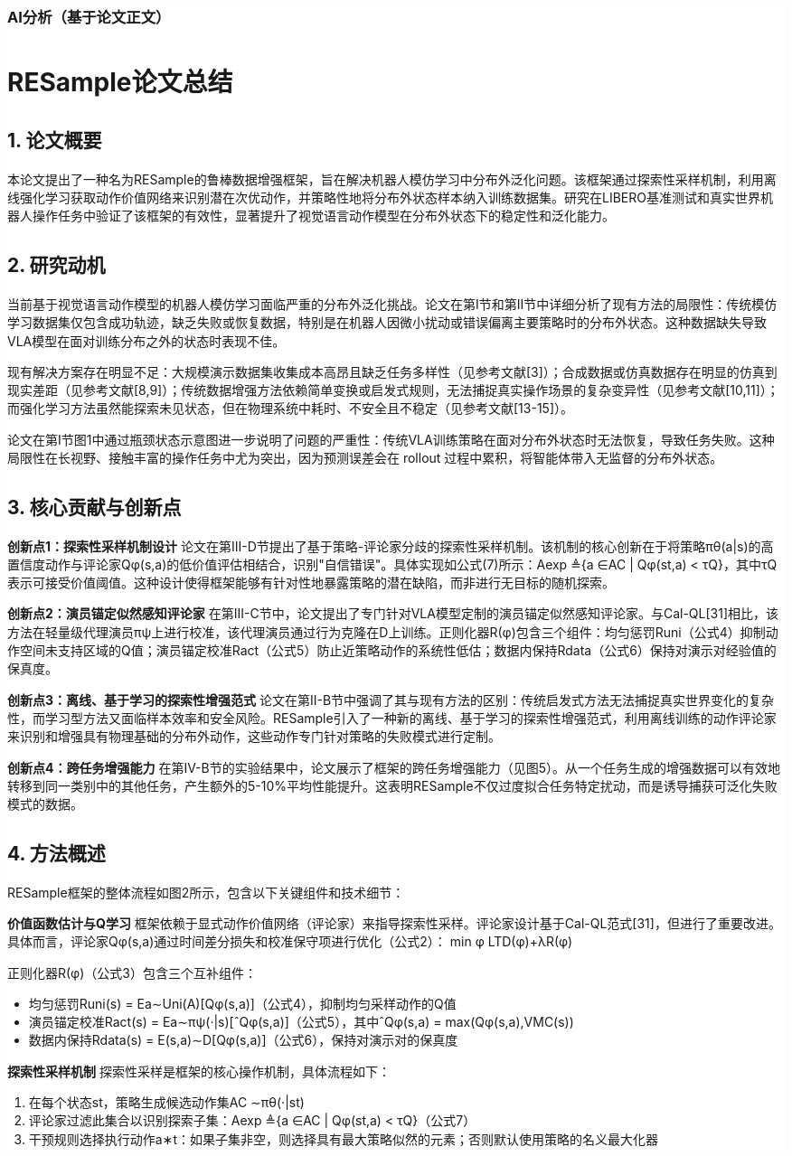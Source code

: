 
            
### AI分析（基于论文正文）
# RESample论文总结

## 1. 论文概要
本论文提出了一种名为RESample的鲁棒数据增强框架，旨在解决机器人模仿学习中分布外泛化问题。该框架通过探索性采样机制，利用离线强化学习获取动作价值网络来识别潜在次优动作，并策略性地将分布外状态样本纳入训练数据集。研究在LIBERO基准测试和真实世界机器人操作任务中验证了该框架的有效性，显著提升了视觉语言动作模型在分布外状态下的稳定性和泛化能力。

## 2. 研究动机
当前基于视觉语言动作模型的机器人模仿学习面临严重的分布外泛化挑战。论文在第I节和第II节中详细分析了现有方法的局限性：传统模仿学习数据集仅包含成功轨迹，缺乏失败或恢复数据，特别是在机器人因微小扰动或错误偏离主要策略时的分布外状态。这种数据缺失导致VLA模型在面对训练分布之外的状态时表现不佳。

现有解决方案存在明显不足：大规模演示数据集收集成本高昂且缺乏任务多样性（见参考文献[3]）；合成数据或仿真数据存在明显的仿真到现实差距（见参考文献[8,9]）；传统数据增强方法依赖简单变换或启发式规则，无法捕捉真实操作场景的复杂变异性（见参考文献[10,11]）；而强化学习方法虽然能探索未见状态，但在物理系统中耗时、不安全且不稳定（见参考文献[13-15]）。

论文在第I节图1中通过瓶颈状态示意图进一步说明了问题的严重性：传统VLA训练策略在面对分布外状态时无法恢复，导致任务失败。这种局限性在长视野、接触丰富的操作任务中尤为突出，因为预测误差会在 rollout 过程中累积，将智能体带入无监督的分布外状态。

## 3. 核心贡献与创新点

**创新点1：探索性采样机制设计**
论文在第III-D节提出了基于策略-评论家分歧的探索性采样机制。该机制的核心创新在于将策略πθ(a|s)的高置信度动作与评论家Qφ(s,a)的低价值评估相结合，识别"自信错误"。具体实现如公式(7)所示：Aexp ≜{a ∈AC | Qφ(st,a) < τQ}，其中τQ表示可接受价值阈值。这种设计使得框架能够有针对性地暴露策略的潜在缺陷，而非进行无目标的随机探索。

**创新点2：演员锚定似然感知评论家**
在第III-C节中，论文提出了专门针对VLA模型定制的演员锚定似然感知评论家。与Cal-QL[31]相比，该方法在轻量级代理演员πψ上进行校准，该代理演员通过行为克隆在D上训练。正则化器R(φ)包含三个组件：均匀惩罚Runi（公式4）抑制动作空间未支持区域的Q值；演员锚定校准Ract（公式5）防止近策略动作的系统性低估；数据内保持Rdata（公式6）保持对演示对经验值的保真度。

**创新点3：离线、基于学习的探索性增强范式**
论文在第II-B节中强调了其与现有方法的区别：传统启发式方法无法捕捉真实世界变化的复杂性，而学习型方法又面临样本效率和安全风险。RESample引入了一种新的离线、基于学习的探索性增强范式，利用离线训练的动作评论家来识别和增强具有物理基础的分布外动作，这些动作专门针对策略的失败模式进行定制。

**创新点4：跨任务增强能力**
在第IV-B节的实验结果中，论文展示了框架的跨任务增强能力（见图5）。从一个任务生成的增强数据可以有效地转移到同一类别中的其他任务，产生额外的5-10%平均性能提升。这表明RESample不仅过度拟合任务特定扰动，而是诱导捕获可泛化失败模式的数据。

## 4. 方法概述

RESample框架的整体流程如图2所示，包含以下关键组件和技术细节：

**价值函数估计与Q学习**
框架依赖于显式动作价值网络（评论家）来指导探索性采样。评论家设计基于Cal-QL范式[31]，但进行了重要改进。具体而言，评论家Qφ(s,a)通过时间差分损失和校准保守项进行优化（公式2）：
min φ LTD(φ)+λR(φ)

正则化器R(φ)（公式3）包含三个互补组件：
- 均匀惩罚Runi(s) = Ea∼Uni(A)[Qφ(s,a)]（公式4），抑制均匀采样动作的Q值
- 演员锚定校准Ract(s) = Ea∼πψ(·|s)[ˆQφ(s,a)]（公式5），其中ˆQφ(s,a) = max(Qφ(s,a),VMC(s))
- 数据内保持Rdata(s) = E(s,a)∼D[Qφ(s,a)]（公式6），保持对演示对的保真度

**探索性采样机制**
探索性采样是框架的核心操作机制，具体流程如下：
1. 在每个状态st，策略生成候选动作集AC ∼πθ(·|st)
2. 评论家过滤此集合以识别探索子集：Aexp ≜{a ∈AC | Qφ(st,a) < τQ}（公式7）
3. 干预规则选择执行动作a∗t：如果子集非空，则选择具有最大策略似然的元素；否则默认使用策略的名义最大化器
